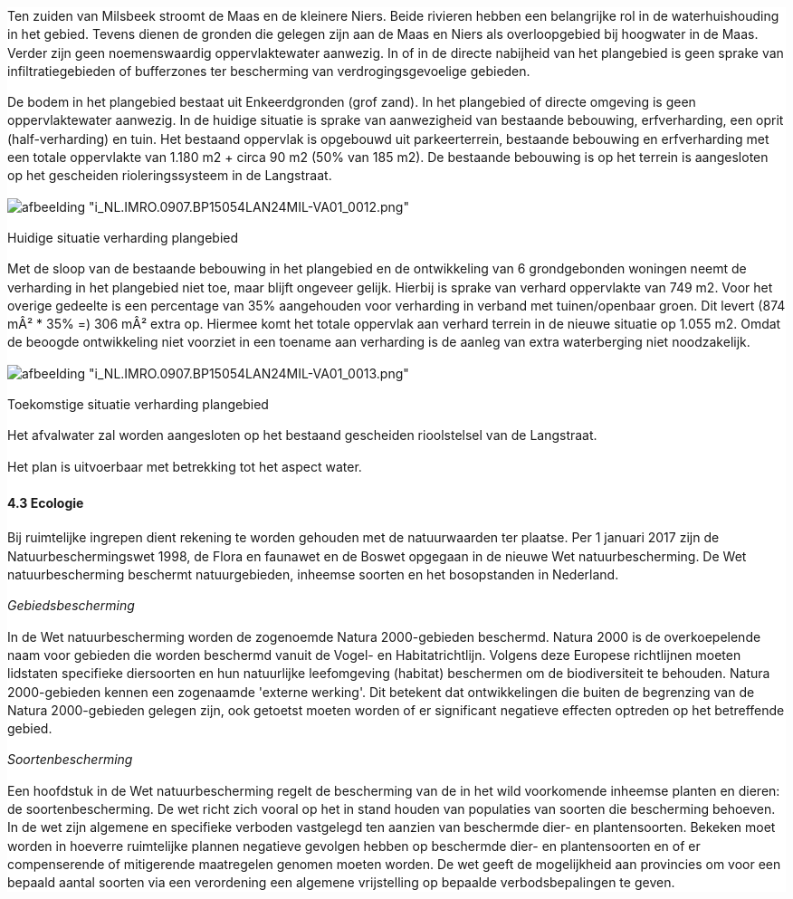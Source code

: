 Ten zuiden van Milsbeek stroomt de Maas en de kleinere Niers. Beide rivieren hebben een belangrijke rol in de waterhuishouding in het gebied. Tevens dienen de gronden die gelegen zijn aan de Maas en Niers als overloopgebied bij hoogwater in de Maas. Verder zijn geen noemenswaardig oppervlaktewater aanwezig. In of in de directe nabijheid van het plangebied is geen sprake van infiltratiegebieden of bufferzones ter bescherming van verdrogingsgevoelige gebieden.

De bodem in het plangebied bestaat uit Enkeerdgronden (grof zand). In het plangebied of directe omgeving is geen oppervlaktewater aanwezig. In de huidige situatie is sprake van aanwezigheid van bestaande bebouwing, erfverharding, een oprit (half\-verharding) en tuin. Het bestaand oppervlak is opgebouwd uit parkeerterrein, bestaande bebouwing en erfverharding met een totale oppervlakte van 1\.180 m2 \+ circa 90 m2 (50% van 185 m2). De bestaande bebouwing is op het terrein is aangesloten op het gescheiden rioleringssysteem in de Langstraat.

![afbeelding "i_NL.IMRO.0907.BP15054LAN24MIL-VA01_0012.png"](i_NL.IMRO.0907.BP15054LAN24MIL-VA01_0012.png)

Huidige situatie verharding plangebied

Met de sloop van de bestaande bebouwing in het plangebied en de ontwikkeling van 6 grondgebonden woningen neemt de verharding in het plangebied niet toe, maar blijft ongeveer gelijk. Hierbij is sprake van verhard oppervlakte van 749 m2. Voor het overige gedeelte is een percentage van 35% aangehouden voor verharding in verband met tuinen/openbaar groen. Dit levert (874 mÂ² \* 35% \=) 306 mÂ² extra op. Hiermee komt het totale oppervlak aan verhard terrein in de nieuwe situatie op 1\.055 m2. Omdat de beoogde ontwikkeling niet voorziet in een toename aan verharding is de aanleg van extra waterberging niet noodzakelijk.

![afbeelding "i_NL.IMRO.0907.BP15054LAN24MIL-VA01_0013.png"](i_NL.IMRO.0907.BP15054LAN24MIL-VA01_0013.png)

Toekomstige situatie verharding plangebied

Het afvalwater zal worden aangesloten op het bestaand gescheiden rioolstelsel van de Langstraat.

Het plan is uitvoerbaar met betrekking tot het aspect water.

#### 4\.3 Ecologie

Bij ruimtelijke ingrepen dient rekening te worden gehouden met de natuurwaarden ter plaatse. Per 1 januari 2017 zijn de Natuurbeschermingswet 1998, de Flora en faunawet en de Boswet opgegaan in de nieuwe Wet natuurbescherming. De Wet natuurbescherming beschermt natuurgebieden, inheemse soorten en het bosopstanden in Nederland.

*Gebiedsbescherming*

In de Wet natuurbescherming worden de zogenoemde Natura 2000\-gebieden beschermd. Natura 2000 is de overkoepelende naam voor gebieden die worden beschermd vanuit de Vogel\- en Habitatrichtlijn. Volgens deze Europese richtlijnen moeten lidstaten specifieke diersoorten en hun natuurlijke leefomgeving (habitat) beschermen om de biodiversiteit te behouden. Natura 2000\-gebieden kennen een zogenaamde 'externe werking'. Dit betekent dat ontwikkelingen die buiten de begrenzing van de Natura 2000\-gebieden gelegen zijn, ook getoetst moeten worden of er significant negatieve effecten optreden op het betreffende gebied.

*Soortenbescherming*

Een hoofdstuk in de Wet natuurbescherming regelt de bescherming van de in het wild voorkomende inheemse planten en dieren: de soortenbescherming. De wet richt zich vooral op het in stand houden van populaties van soorten die bescherming behoeven. In de wet zijn algemene en specifieke verboden vastgelegd ten aanzien van beschermde dier\- en plantensoorten. Bekeken moet worden in hoeverre ruimtelijke plannen negatieve gevolgen hebben op beschermde dier\- en plantensoorten en of er compenserende of mitigerende maatregelen genomen moeten worden. De wet geeft de mogelijkheid aan provincies om voor een bepaald aantal soorten via een verordening een algemene vrijstelling op bepaalde verbodsbepalingen te geven.
